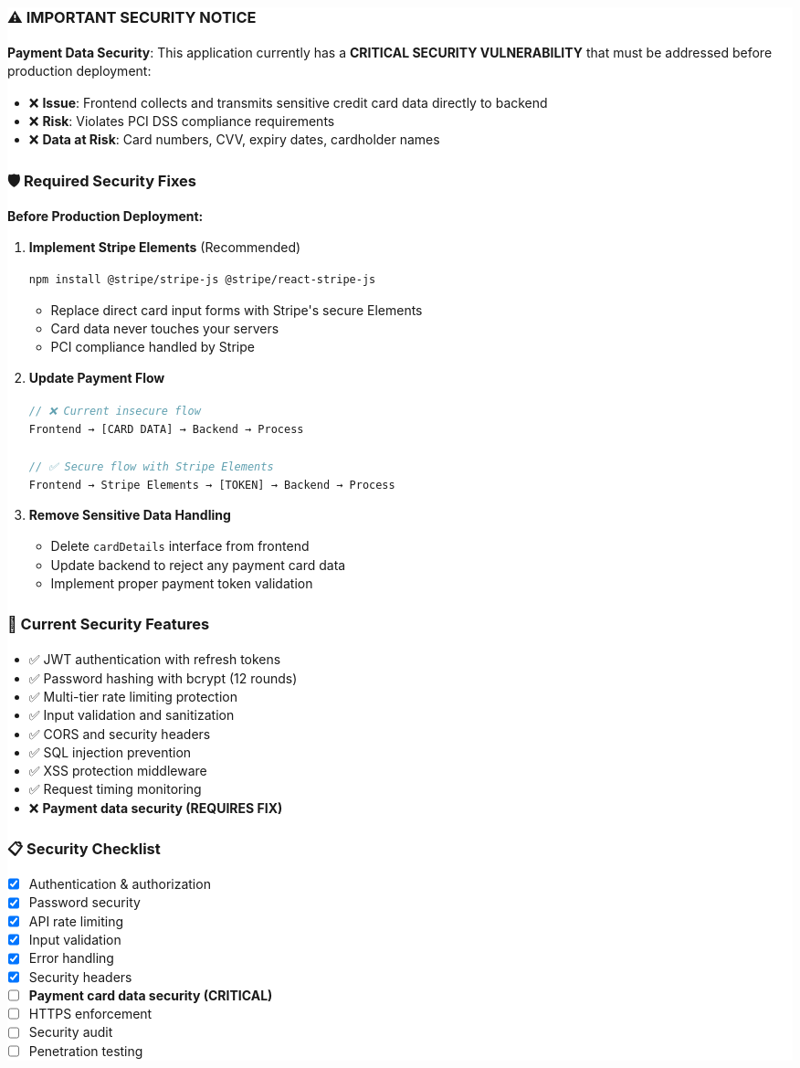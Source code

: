 ### ⚠️ IMPORTANT SECURITY NOTICE

**Payment Data Security**: This application currently has a **CRITICAL SECURITY VULNERABILITY** that must be addressed before production deployment:

- ❌ **Issue**: Frontend collects and transmits sensitive credit card data directly to backend
- ❌ **Risk**: Violates PCI DSS compliance requirements
- ❌ **Data at Risk**: Card numbers, CVV, expiry dates, cardholder names

### 🛡️ Required Security Fixes

**Before Production Deployment:**

1. **Implement Stripe Elements** (Recommended)
   ```bash
   npm install @stripe/stripe-js @stripe/react-stripe-js
   ```
   - Replace direct card input forms with Stripe's secure Elements
   - Card data never touches your servers
   - PCI compliance handled by Stripe

2. **Update Payment Flow**
   ```javascript
   // ❌ Current insecure flow
   Frontend → [CARD DATA] → Backend → Process
   
   // ✅ Secure flow with Stripe Elements  
   Frontend → Stripe Elements → [TOKEN] → Backend → Process
   ```

3. **Remove Sensitive Data Handling**
   - Delete `cardDetails` interface from frontend
   - Update backend to reject any payment card data
   - Implement proper payment token validation

### 🔐 Current Security Features

- ✅ JWT authentication with refresh tokens
- ✅ Password hashing with bcrypt (12 rounds)
- ✅ Multi-tier rate limiting protection
- ✅ Input validation and sanitization
- ✅ CORS and security headers
- ✅ SQL injection prevention
- ✅ XSS protection middleware
- ✅ Request timing monitoring
- ❌ **Payment data security (REQUIRES FIX)**

### 📋 Security Checklist

- [x] Authentication & authorization
- [x] Password security
- [x] API rate limiting
- [x] Input validation
- [x] Error handling
- [x] Security headers
- [ ] **Payment card data security (CRITICAL)**
- [ ] HTTPS enforcement
- [ ] Security audit
- [ ] Penetration testing
